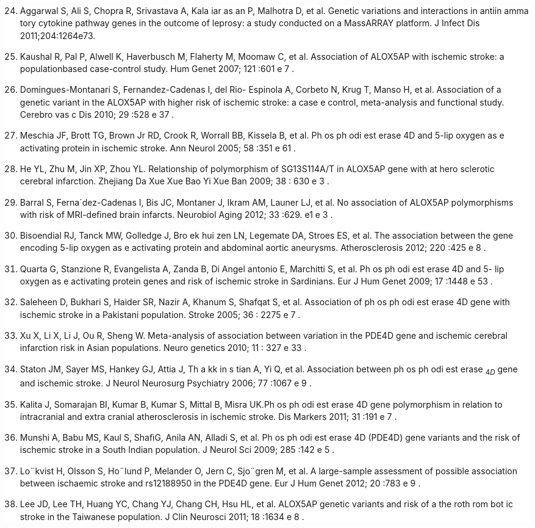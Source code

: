  24.  Aggarwal S, Ali S, Chopra R, Srivastava A, Kala iar as an P, Malhotra D, et al. Genetic variations and interactions in antiin amma tory cytokine pathway genes in the outcome of leprosy: a study conducted on a MassARRAY platform.  J Infect Dis 2011;204:1264e73.

25.  Kaushal R, Pal P, Alwell K, Haverbusch M, Flaherty M, Moomaw C, et al. Association of ALOX5AP with ischemic stroke: a populationbased case-control study.  Hum Genet  2007; 121 :601 e 7 .

 26.  Domingues-Montanari S, Fernandez-Cadenas I, del Rio- Espinola A, Corbeto N, Krug T, Manso H, et al. Association of a genetic variant in the ALOX5AP with higher risk of ischemic stroke: a case e control, meta-analysis and functional study. Cerebro vas c Dis  2010; 29 :528 e 37 .

 27.  Meschia JF, Brott TG, Brown Jr RD, Crook R, Worrall BB, Kissela B, et al. Ph os ph odi est erase 4D and 5-lip oxygen as e activating protein in ischemic stroke.  Ann Neurol  2005; 58 :351 e 61 .  

28.  He YL, Zhu M, Jin XP, Zhou YL. Relationship of polymorphism of SG13S114A/T in  ALOX5AP  gene with at hero sclerotic cerebral infarction.  Zhejiang Da Xue Xue Bao Yi Xue Ban  2009; 38 : 630 e 3 .

 29.  Barral S, Ferna´dez-Cadenas I, Bis JC, Montaner J, Ikram AM, Launer LJ, et al. No association of ALOX5AP polymorphisms with risk of MRI-deﬁned brain infarcts.  Neurobiol Aging  2012; 33 :629. e1 e 3 .

 30.  Bisoendial RJ, Tanck MW, Golledge J, Bro ek hui zen LN, Legemate DA, Stroes ES, et al. The association between the gene encoding 5-lip oxygen as e activating protein and abdominal aortic aneurysms.  Atherosclerosis  2012; 220 :425 e 8 .

 31.  Quarta G, Stanzione R, Evangelista A, Zanda B, Di Angel antonio E, Marchitti S, et al. Ph os ph odi est erase 4D and 5- lip oxygen as e activating protein genes and risk of ischemic stroke in Sardinians.  Eur J Hum Genet  2009; 17 :1448 e 53 .

 32.  Saleheen D, Bukhari S, Haider SR, Nazir A, Khanum S, Shafqat S, et al. Association of  ph os ph odi est erase 4D  gene with ischemic stroke in a Pakistani population.  Stroke  2005; 36 : 2275 e 7 .

 33.  Xu X, Li X, Li J, Ou R, Sheng W. Meta-analysis of association between variation in the  PDE4D  gene and ischemic cerebral infarction risk in Asian populations.  Neuro genetics  2010; 11 : 327 e 33 .

 34.  Staton JM, Sayer MS, Hankey GJ, Attia J, Th a kk in s tian A, Yi   $\mathsf{Q},$  et al. Association between  ph os ph odi est erase   $_{4D}$   gene and ischemic stroke.  J Neurol Neurosurg Psychiatry  2006; 77 :1067 e 9 .

 35. Kalita J, Somarajan BI, Kumar B, Kumar S, Mittal B, Misra UK.Ph os ph odi est erase 4D  gene polymorphism in relation to intracranial and extra cranial atherosclerosis in ischemic stroke.  Dis Markers  2011; 31 :191 e 7 .

 36.  Munshi A, Babu MS, Kaul S, ShaﬁG, Anila AN, Alladi S, et al. Ph os ph odi est erase 4D (PDE4D)  gene variants and the risk of ischemic stroke in a South Indian population.  J Neurol Sci  2009; 285 :142 e 5 .

 37.  Lo¨kvist H, Olsson S, Ho¨lund P, Melander O, Jern C, Sjo¨gren M, et al. A large-sample assessment of possible association between ischaemic stroke and rs12188950 in the  PDE4D  gene.  Eur J Hum Genet  2012; 20 :783 e 9 .

 38.  Lee JD, Lee TH, Huang YC, Chang YJ, Chang CH, Hsu HL, et al. ALOX5AP  genetic variants and risk of a the roth rom bot ic stroke in the Taiwanese population.  J Clin Neurosci  2011; 18 :1634 e 8 .  